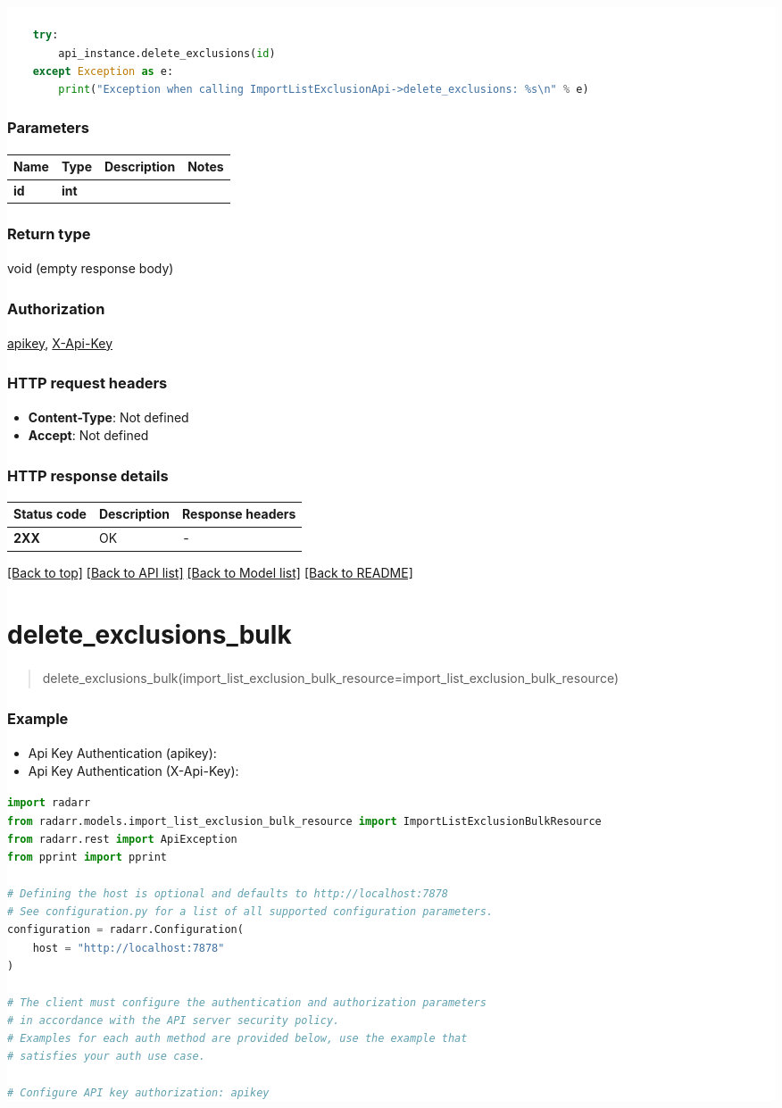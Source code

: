 ```python

    try:
        api_instance.delete_exclusions(id)
    except Exception as e:
        print("Exception when calling ImportListExclusionApi->delete_exclusions: %s\n" % e)
```



### Parameters


Name | Type | Description  | Notes
------------- | ------------- | ------------- | -------------
 **id** | **int**|  | 

### Return type

void (empty response body)

### Authorization

[apikey](../README.md#apikey), [X-Api-Key](../README.md#X-Api-Key)

### HTTP request headers

 - **Content-Type**: Not defined
 - **Accept**: Not defined

### HTTP response details

| Status code | Description | Response headers |
|-------------|-------------|------------------|
**2XX** | OK |  -  |

[[Back to top]](#) [[Back to API list]](../README.md#documentation-for-api-endpoints) [[Back to Model list]](../README.md#documentation-for-models) [[Back to README]](../README.md)

# **delete_exclusions_bulk**
> delete_exclusions_bulk(import_list_exclusion_bulk_resource=import_list_exclusion_bulk_resource)



### Example

* Api Key Authentication (apikey):
* Api Key Authentication (X-Api-Key):

```python
import radarr
from radarr.models.import_list_exclusion_bulk_resource import ImportListExclusionBulkResource
from radarr.rest import ApiException
from pprint import pprint

# Defining the host is optional and defaults to http://localhost:7878
# See configuration.py for a list of all supported configuration parameters.
configuration = radarr.Configuration(
    host = "http://localhost:7878"
)

# The client must configure the authentication and authorization parameters
# in accordance with the API server security policy.
# Examples for each auth method are provided below, use the example that
# satisfies your auth use case.

# Configure API key authorization: apikey
```